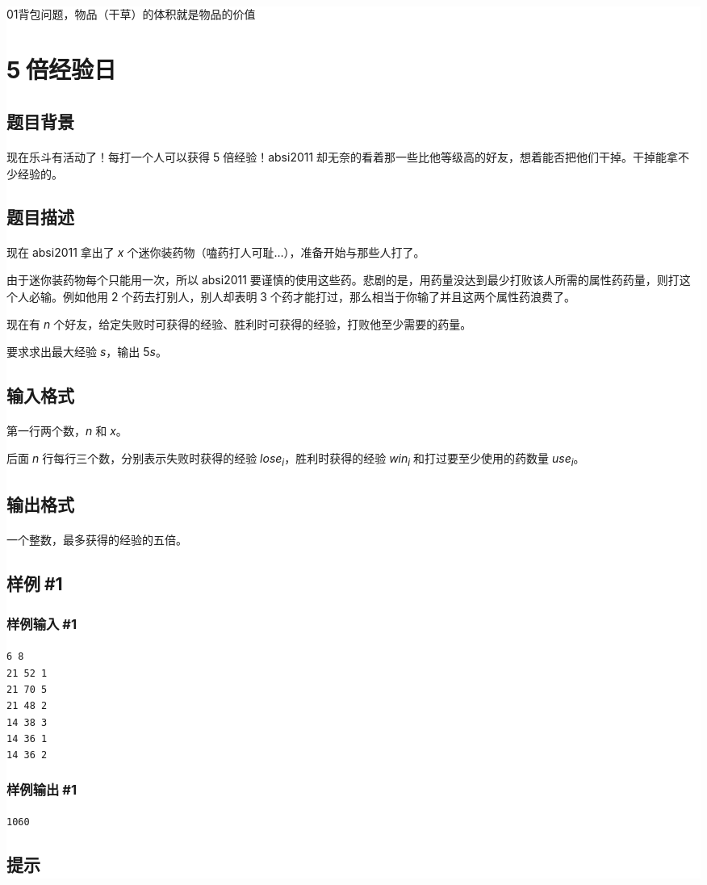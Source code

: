 01背包问题，物品（干草）的体积就是物品的价值



# 5 倍经验日

## 题目背景

现在乐斗有活动了！每打一个人可以获得 5 倍经验！absi2011 却无奈的看着那一些比他等级高的好友，想着能否把他们干掉。干掉能拿不少经验的。

## 题目描述

现在 absi2011 拿出了 $x$ 个迷你装药物（嗑药打人可耻…），准备开始与那些人打了。

由于迷你装药物每个只能用一次，所以 absi2011 要谨慎的使用这些药。悲剧的是，用药量没达到最少打败该人所需的属性药药量，则打这个人必输。例如他用 $2$ 个药去打别人，别人却表明 $3$ 个药才能打过，那么相当于你输了并且这两个属性药浪费了。

现在有 $n$ 个好友，给定失败时可获得的经验、胜利时可获得的经验，打败他至少需要的药量。

要求求出最大经验 $s$，输出 $5s$。

## 输入格式

第一行两个数，$n$ 和 $x$。

后面 $n$ 行每行三个数，分别表示失败时获得的经验 $\mathit{lose}_i$，胜利时获得的经验 $\mathit{win}_i$ 和打过要至少使用的药数量 $\mathit{use}_i$。

## 输出格式

一个整数，最多获得的经验的五倍。

## 样例 #1

### 样例输入 #1

```
6 8
21 52 1
21 70 5
21 48 2
14 38 3
14 36 1
14 36 2
```

### 样例输出 #1

```
1060
```

## 提示
